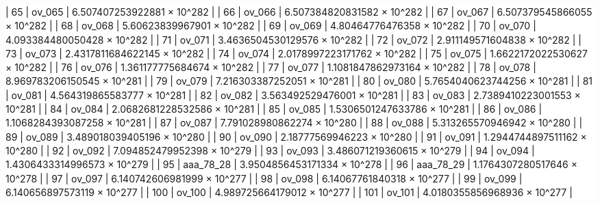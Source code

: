 | 65 | ov_065 | 6.507407253922881 × 10^282 |
| 66 | ov_066 | 6.507384820831582 × 10^282 |
| 67 | ov_067 | 6.507379545866055 × 10^282 |
| 68 | ov_068 | 5.60623839967901 × 10^282 |
| 69 | ov_069 | 4.80464776476358 × 10^282 |
| 70 | ov_070 | 4.093384480050428 × 10^282 |
| 71 | ov_071 | 3.4636504530129576 × 10^282 |
| 72 | ov_072 | 2.911149571604838 × 10^282 |
| 73 | ov_073 | 2.4317811684622145 × 10^282 |
| 74 | ov_074 | 2.0178997223171762 × 10^282 |
| 75 | ov_075 | 1.6622172022530627 × 10^282 |
| 76 | ov_076 | 1.361177775684674 × 10^282 |
| 77 | ov_077 | 1.1081847862973164 × 10^282 |
| 78 | ov_078 | 8.969783206150545 × 10^281 |
| 79 | ov_079 | 7.216303387252051 × 10^281 |
| 80 | ov_080 | 5.7654040623744256 × 10^281 |
| 81 | ov_081 | 4.564319865583777 × 10^281 |
| 82 | ov_082 | 3.563492529476001 × 10^281 |
| 83 | ov_083 | 2.7389410223001553 × 10^281 |
| 84 | ov_084 | 2.0682681228532586 × 10^281 |
| 85 | ov_085 | 1.5306501247633786 × 10^281 |
| 86 | ov_086 | 1.1068284393087258 × 10^281 |
| 87 | ov_087 | 7.791028980862274 × 10^280 |
| 88 | ov_088 | 5.313265570946942 × 10^280 |
| 89 | ov_089 | 3.489018039405196 × 10^280 |
| 90 | ov_090 | 2.18777569946223 × 10^280 |
| 91 | ov_091 | 1.2944744897511162 × 10^280 |
| 92 | ov_092 | 7.094852479952398 × 10^279 |
| 93 | ov_093 | 3.486071219360615 × 10^279 |
| 94 | ov_094 | 1.4306433314996573 × 10^279 |
| 95 | aaa_78_28 | 3.9504856453171334 × 10^278 |
| 96 | aaa_78_29 | 1.1764307280517646 × 10^278 |
| 97 | ov_097 | 6.140742606981999 × 10^277 |
| 98 | ov_098 | 6.14067761840318 × 10^277 |
| 99 | ov_099 | 6.140656897573119 × 10^277 |
| 100 | ov_100 | 4.989725664179012 × 10^277 |
| 101 | ov_101 | 4.0180355856968936 × 10^277 |